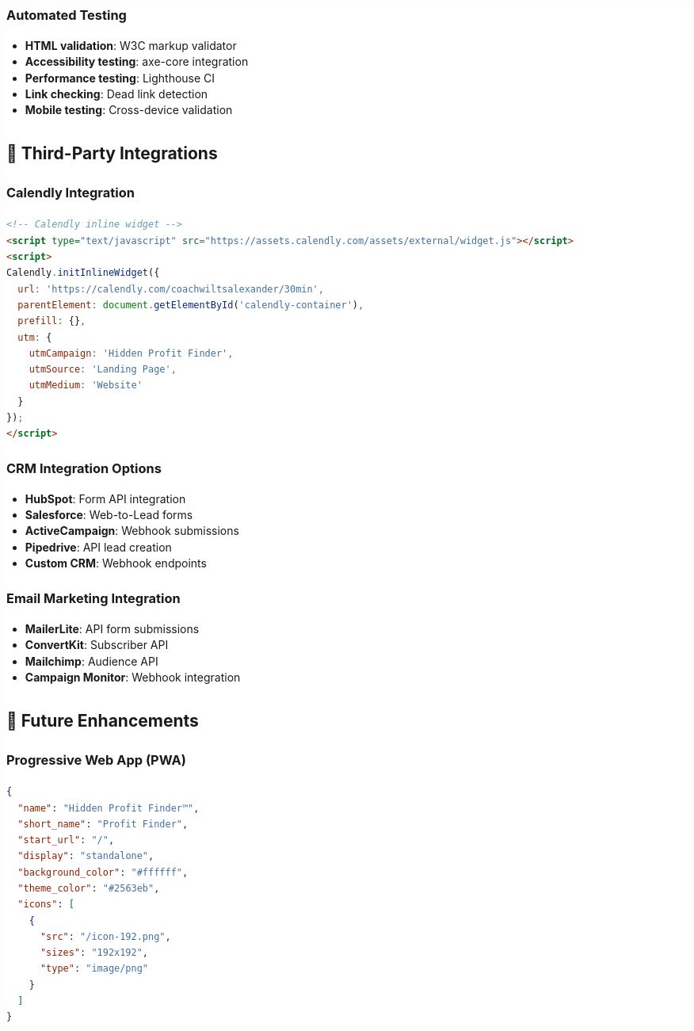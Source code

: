 ### Automated Testing
- **HTML validation**: W3C markup validator
- **Accessibility testing**: axe-core integration
- **Performance testing**: Lighthouse CI
- **Link checking**: Dead link detection
- **Mobile testing**: Cross-device validation

## 🔌 Third-Party Integrations

### Calendly Integration
```html
<!-- Calendly inline widget -->
<script type="text/javascript" src="https://assets.calendly.com/assets/external/widget.js"></script>
<script>
Calendly.initInlineWidget({
  url: 'https://calendly.com/coachwiltsalexander/30min',
  parentElement: document.getElementById('calendly-container'),
  prefill: {},
  utm: {
    utmCampaign: 'Hidden Profit Finder',
    utmSource: 'Landing Page',
    utmMedium: 'Website'
  }
});
</script>
```

### CRM Integration Options
- **HubSpot**: Form API integration
- **Salesforce**: Web-to-Lead forms  
- **ActiveCampaign**: Webhook submissions
- **Pipedrive**: API lead creation
- **Custom CRM**: Webhook endpoints

### Email Marketing Integration
- **MailerLite**: API form submissions
- **ConvertKit**: Subscriber API
- **Mailchimp**: Audience API
- **Campaign Monitor**: Webhook integration

## 🚀 Future Enhancements

### Progressive Web App (PWA)
```json
{
  "name": "Hidden Profit Finder™",
  "short_name": "Profit Finder",
  "start_url": "/",
  "display": "standalone",
  "background_color": "#ffffff",
  "theme_color": "#2563eb",
  "icons": [
    {
      "src": "/icon-192.png",
      "sizes": "192x192",
      "type": "image/png"
    }
  ]
}
```
